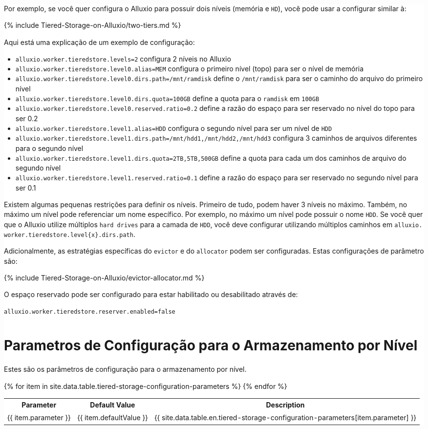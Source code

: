 Por exemplo, se você quer configura o Alluxio para possuir dois níveis (memória e `HD`), você pode 
usar a configurar similar à:

{% include Tiered-Storage-on-Alluxio/two-tiers.md %}

Aqui está uma explicação de um exemplo de configuração:

* `alluxio.worker.tieredstore.levels=2` configura 2 níveis no Alluxio
* `alluxio.worker.tieredstore.level0.alias=MEM` configura o primeiro nível (topo) para ser o nível 
de memória
* `alluxio.worker.tieredstore.level0.dirs.path=/mnt/ramdisk` define o `/mnt/ramdisk` para ser o 
caminho do arquivo do primeiro nível
* `alluxio.worker.tieredstore.level0.dirs.quota=100GB` define a quota para o `ramdisk` em `100GB`
* `alluxio.worker.tieredstore.level0.reserved.ratio=0.2` define a razão do espaço para ser reservado 
no nível do topo para ser 0.2
* `alluxio.worker.tieredstore.level1.alias=HDD` configura o segundo nível para ser um nível de `HDD`
* `alluxio.worker.tieredstore.level1.dirs.path=/mnt/hdd1,/mnt/hdd2,/mnt/hdd3` configura 3 caminhos 
de arquivos diferentes para o segundo nível
* `alluxio.worker.tieredstore.level1.dirs.quota=2TB,5TB,500GB` define a quota para cada um dos 
caminhos de arquivo do segundo nível
* `alluxio.worker.tieredstore.level1.reserved.ratio=0.1` define a razão do espaço para ser reservado 
no segundo nível para ser 0.1

Existem algumas pequenas restrições para definir os níveis. Primeiro de tudo, podem haver 3 níveis 
no máximo. Também, no máximo um nível pode referenciar um nome específico. Por exemplo, no máximo 
um nível pode possuir o nome `HDD`. Se você quer que o Alluxio utilize múltiplos `hard drives` 
para a camada de `HDD`, você deve configurar utilizando múltiplos caminhos em 
`alluxio.worker.tieredstore.level{x}.dirs.path`.

Adicionalmente, as estratégias específicas do `evictor` e do `allocator` podem ser configuradas. 
Estas configurações de parâmetro são:

{% include Tiered-Storage-on-Alluxio/evictor-allocator.md %}

O espaço reservado pode ser configurado para estar habilitado ou desabilitado através de:

    alluxio.worker.tieredstore.reserver.enabled=false

# Parametros de Configuração para o Armazenamento por Nível

Estes são os parâmetros de configuração para o armazenamento por nível.

<table class="table table-striped">
<tr><th>Parameter</th><th>Default Value</th><th>Description</th></tr>
{% for item in site.data.table.tiered-storage-configuration-parameters %}
<tr>
<td>{{ item.parameter }}</td>
<td>{{ item.defaultValue }}</td>
<td>{{ site.data.table.en.tiered-storage-configuration-parameters[item.parameter] }}</td>
</tr>
{% endfor %}
</table>
